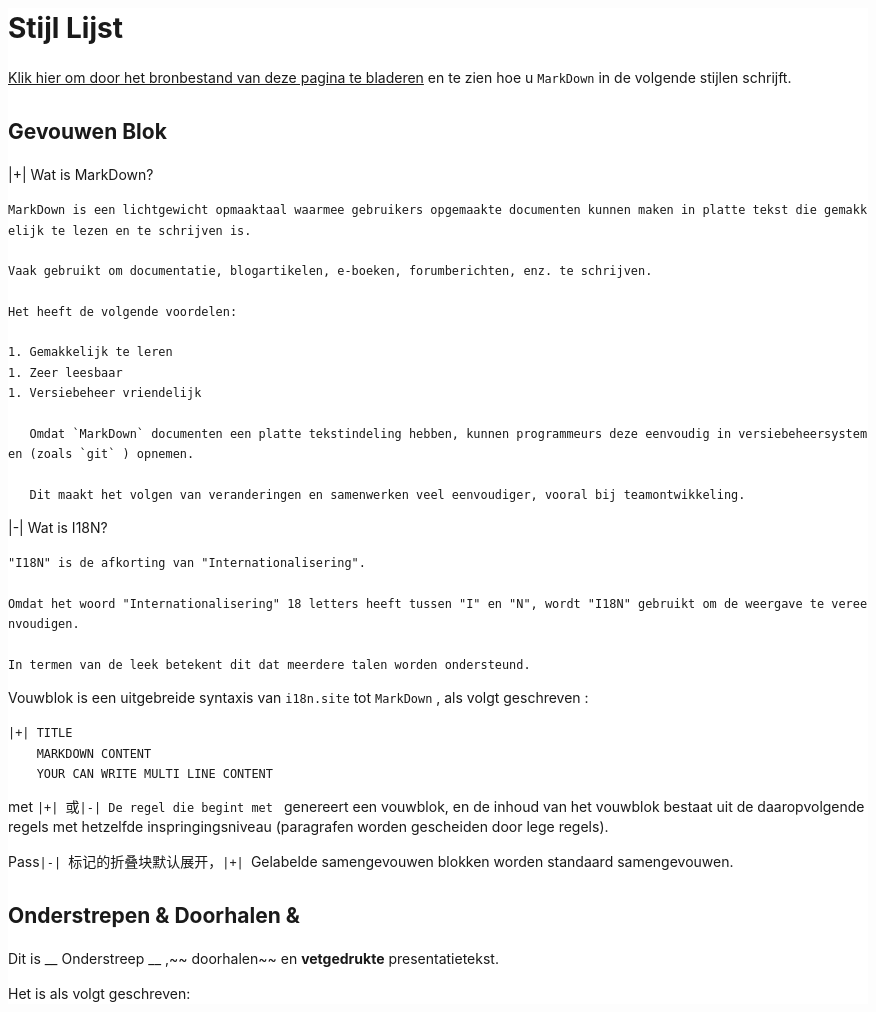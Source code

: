 # Stijl Lijst

[Klik hier om door het bronbestand van deze pagina te bladeren](//raw.githubusercontent.com/i18n-site/md/refs/heads/main/zh/i18n.site/md/styl.md) en te zien hoe u `MarkDown` in de volgende stijlen schrijft.

## Gevouwen Blok

|+| Wat is MarkDown?

    MarkDown is een lichtgewicht opmaaktaal waarmee gebruikers opgemaakte documenten kunnen maken in platte tekst die gemakkelijk te lezen en te schrijven is.

    Vaak gebruikt om documentatie, blogartikelen, e-boeken, forumberichten, enz. te schrijven.

    Het heeft de volgende voordelen:

    1. Gemakkelijk te leren
    1. Zeer leesbaar
    1. Versiebeheer vriendelijk

       Omdat `MarkDown` documenten een platte tekstindeling hebben, kunnen programmeurs deze eenvoudig in versiebeheersystemen (zoals `git` ) opnemen.

       Dit maakt het volgen van veranderingen en samenwerken veel eenvoudiger, vooral bij teamontwikkeling.

|-| Wat is I18N?

    "I18N" is de afkorting van "Internationalisering".

    Omdat het woord "Internationalisering" 18 letters heeft tussen "I" en "N", wordt "I18N" gebruikt om de weergave te vereenvoudigen.

    In termen van de leek betekent dit dat meerdere talen worden ondersteund.


Vouwblok is een uitgebreide syntaxis van `i18n.site` tot `MarkDown` , als volgt geschreven :

```
|+| TITLE
    MARKDOWN CONTENT
    YOUR CAN WRITE MULTI LINE CONTENT
```

met `|+| `或`|-| De regel die begint met ` genereert een vouwblok, en de inhoud van het vouwblok bestaat uit de daaropvolgende regels met hetzelfde inspringingsniveau (paragrafen worden gescheiden door lege regels).

Pass`|-| `标记的折叠块默认展开，`|+| `Gelabelde samengevouwen blokken worden standaard samengevouwen.

## Onderstrepen & Doorhalen &

Dit is __ Onderstreep __ ,~~ doorhalen~~ en **vetgedrukte** presentatietekst.

Het is als volgt geschreven:
